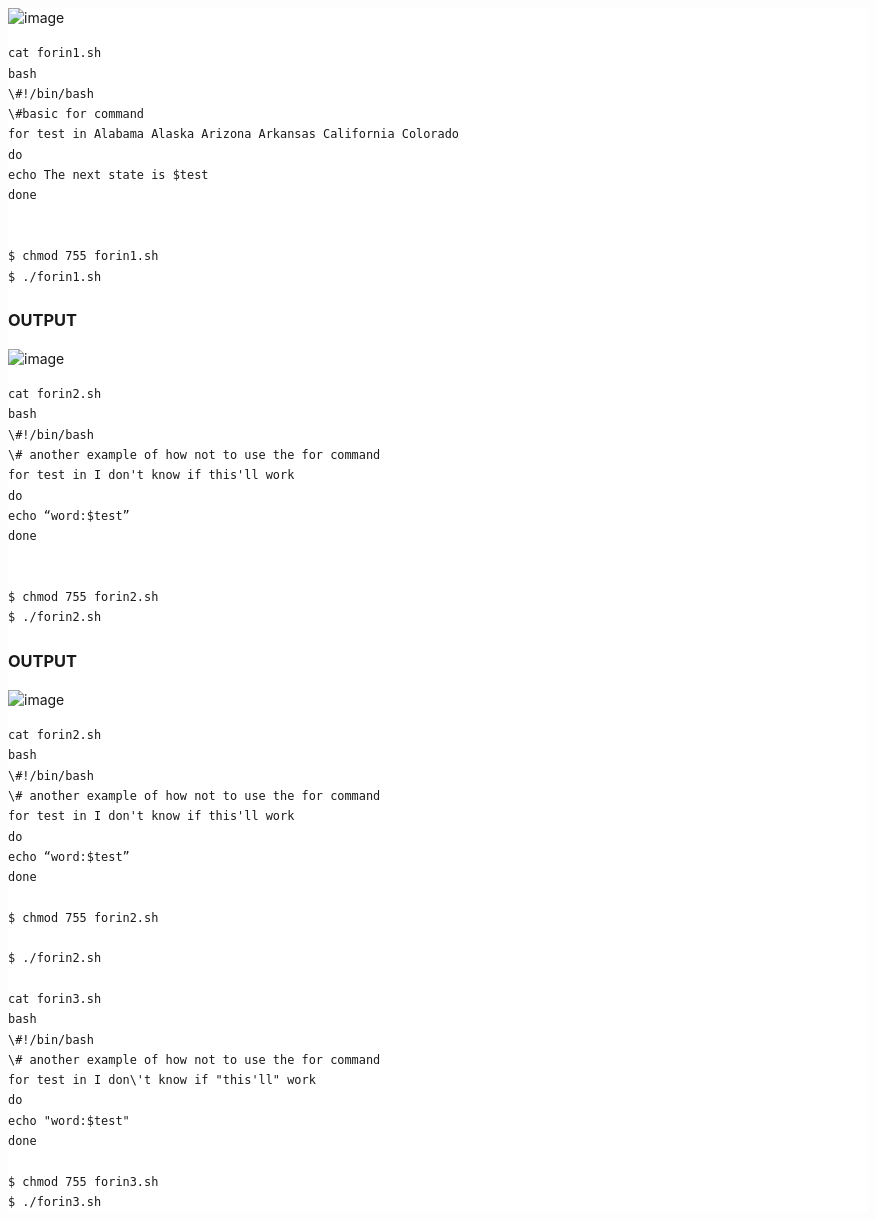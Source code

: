 ![image](https://github.com/Lathika2006/OS-Linux-commands-Shell-script/assets/148959215/22431f68-6b65-49ec-9287-eeb6d31792a4)

 ```
cat forin1.sh 
bash
\#!/bin/bash
\#basic for command
for test in Alabama Alaska Arizona Arkansas California Colorado
do
echo The next state is $test
done
 
 
$ chmod 755 forin1.sh
$ ./forin1.sh
```
### OUTPUT

![image](https://github.com/Lathika2006/OS-Linux-commands-Shell-script/assets/148959215/8766aba0-572e-4a9b-bd39-03c7e64820b1)

 ```
cat forin2.sh 
bash
\#!/bin/bash
\# another example of how not to use the for command
for test in I don't know if this'll work
do
echo “word:$test”
done
 
 
$ chmod 755 forin2.sh
$ ./forin2.sh
```
### OUTPUT

![image](https://github.com/Lathika2006/OS-Linux-commands-Shell-script/assets/148959215/169751ae-053b-424e-b0ab-63ef3308d633)
```
cat forin2.sh 
bash
\#!/bin/bash
\# another example of how not to use the for command
for test in I don't know if this'll work
do
echo “word:$test”
done

$ chmod 755 forin2.sh
 
$ ./forin2.sh 
 
cat forin3.sh 
bash
\#!/bin/bash
\# another example of how not to use the for command
for test in I don\'t know if "this'll" work
do
echo "word:$test"
done

$ chmod 755 forin3.sh
$ ./forin3.sh 
```